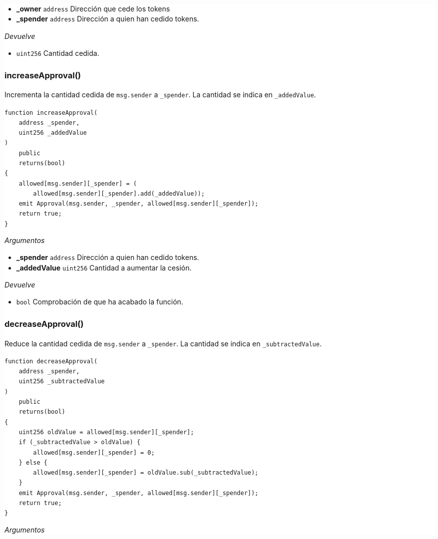 - **_owner** `address` Dirección que cede los tokens
- **_spender** `address` Dirección a quien han cedido tokens.

_Devuelve_


- `uint256` Cantidad cedida.

### increaseApproval()
Incrementa la cantidad cedida de `msg.sender` a `_spender`. La cantidad se indica en `_addedValue`.
```
function increaseApproval(
    address _spender,
    uint256 _addedValue
)
    public
    returns(bool) 
{
    allowed[msg.sender][_spender] = (
        allowed[msg.sender][_spender].add(_addedValue));
    emit Approval(msg.sender, _spender, allowed[msg.sender][_spender]);
    return true;
}
```
_Argumentos_

- **_spender** `address` Dirección a quien han cedido tokens.
- **_addedValue** `uint256` Cantidad a aumentar la cesión.


_Devuelve_


- `bool` Comprobación de que ha acabado la función.

### decreaseApproval()
Reduce la cantidad cedida de `msg.sender` a `_spender`. La cantidad se indica en `_subtractedValue`.
```
function decreaseApproval(
    address _spender,
    uint256 _subtractedValue
)
    public
    returns(bool) 
{
    uint256 oldValue = allowed[msg.sender][_spender];
    if (_subtractedValue > oldValue) {
        allowed[msg.sender][_spender] = 0;
    } else {
        allowed[msg.sender][_spender] = oldValue.sub(_subtractedValue);
    }
    emit Approval(msg.sender, _spender, allowed[msg.sender][_spender]);
    return true;
}
```
_Argumentos_

